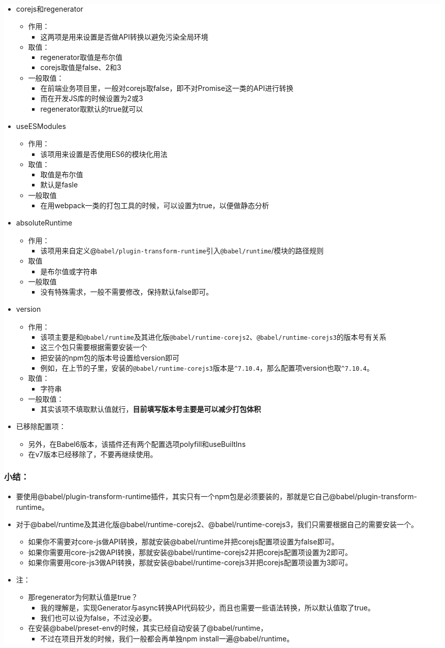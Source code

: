 - corejs和regenerator
  - 作用：
    - 这两项是用来设置是否做API转换以避免污染全局环境
  - 取值：
    - regenerator取值是布尔值
    - corejs取值是false、2和3
  - 一般取值：
    - 在前端业务项目里，一般对corejs取false，即不对Promise这一类的API进行转换
    - 而在开发JS库的时候设置为2或3
    - regenerator取默认的true就可以

- useESModules
  - 作用：
    - 该项用来设置是否使用ES6的模块化用法
  - 取值：
    - 取值是布尔值
    - 默认是fasle
  - 一般取值
    - 在用webpack一类的打包工具的时候，可以设置为true，以便做静态分析

- absoluteRuntime
  - 作用：
    - 该项用来自定义@`babel/plugin-transform-runtime`引入`@babel/runtime`/模块的路径规则
  - 取值
    - 是布尔值或字符串
  - 一般取值
    - 没有特殊需求，一般不需要修改，保持默认false即可。

- version
  - 作用：
    - 该项主要是和`@babel/runtime`及其进化版`@babel/runtime-corejs2`、`@babel/runtime-corejs3`的版本号有关系
    - 这三个包只需要根据需要安装一个
    - 把安装的npm包的版本号设置给version即可
    - 例如，在上节的子里，安装的`@babel/runtime-corejs3`版本是`^7.10.4`，那么配置项version也取`^7.10.4`。
  - 取值：
    - 字符串
  - 一般取值：
    - 其实该项不填取默认值就行，**目前填写版本号主要是可以减少打包体积**

- 已移除配置项：
  - 另外，在Babel6版本，该插件还有两个配置选项polyfill和useBuiltIns
  - 在v7版本已经移除了，不要再继续使用。

### 小结：

- 要使用@babel/plugin-transform-runtime插件，其实只有一个npm包是必须要装的，那就是它自己@babel/plugin-transform-runtime。
- 对于@babel/runtime及其进化版@babel/runtime-corejs2、@babel/runtime-corejs3，我们只需要根据自己的需要安装一个。
  - 如果你不需要对core-js做API转换，那就安装@babel/runtime并把corejs配置项设置为false即可。
  - 如果你需要用core-js2做API转换，那就安装@babel/runtime-corejs2并把corejs配置项设置为2即可。
  - 如果你需要用core-js3做API转换，那就安装@babel/runtime-corejs3并把corejs配置项设置为3即可。

- 注：
  - 那regenerator为何默认值是true？
    - 我的理解是，实现Generator与async转换API代码较少，而且也需要一些语法转换，所以默认值取了true。
    - 我们也可以设为false，不过没必要。
  - 在安装@babel/preset-env的时候，其实已经自动安装了@babel/runtime，
    - 不过在项目开发的时候，我们一般都会再单独npm install一遍@babel/runtime。
